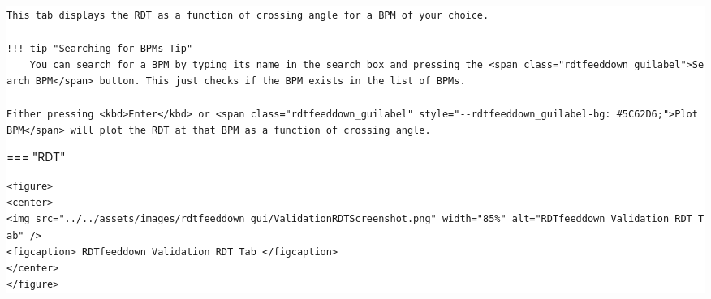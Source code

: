     This tab displays the RDT as a function of crossing angle for a BPM of your choice.

    !!! tip "Searching for BPMs Tip"
        You can search for a BPM by typing its name in the search box and pressing the <span class="rdtfeeddown_guilabel">Search BPM</span> button. This just checks if the BPM exists in the list of BPMs. 
        
    Either pressing <kbd>Enter</kbd> or <span class="rdtfeeddown_guilabel" style="--rdtfeeddown_guilabel-bg: #5C62D6;">Plot BPM</span> will plot the RDT at that BPM as a function of crossing angle.

=== "RDT"

    <figure>
    <center>
    <img src="../../assets/images/rdtfeeddown_gui/ValidationRDTScreenshot.png" width="85%" alt="RDTfeeddown Validation RDT Tab" />
    <figcaption> RDTfeeddown Validation RDT Tab </figcaption>
    </center>
    </figure>
